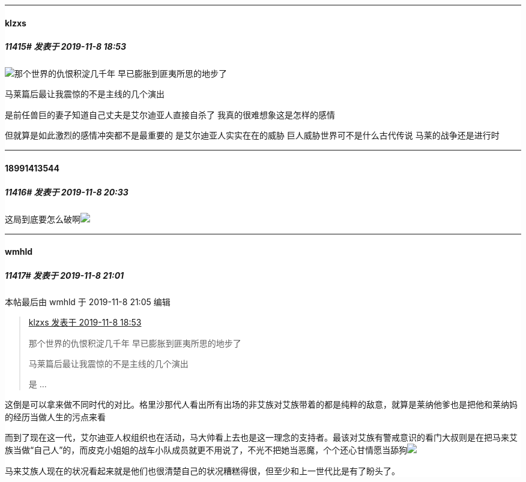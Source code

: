 


-----

####  klzxs  
##### 11415#       发表于 2019-11-8 18:53



<img src="https://static.saraba1st.com/image/smiley/face2017/001.png" referrerpolicy="no-referrer">那个世界的仇恨积淀几千年 早已膨胀到匪夷所思的地步了

马莱篇后最让我震惊的不是主线的几个演出

是前任兽巨的妻子知道自己丈夫是艾尔迪亚人直接自杀了 我真的很难想象这是怎样的感情

但就算是如此激烈的感情冲突都不是最重要的 是艾尔迪亚人实实在在的威胁 巨人威胁世界可不是什么古代传说 马莱的战争还是进行时







-----

####  18991413544  
##### 11416#       发表于 2019-11-8 20:33




这局到底要怎么破啊<img src="https://static.saraba1st.com/image/smiley/face2017/018.png" referrerpolicy="no-referrer">







-----

####  wmhld  
##### 11417#       发表于 2019-11-8 21:01



 本帖最后由 wmhld 于 2019-11-8 21:05 编辑 
<blockquote><a href="httphttps://bbs.saraba1st.com/2b/forum.php?mod=redirect&amp;goto=findpost&amp;pid=45452621&amp;ptid=915143" target="_blank">klzxs 发表于 2019-11-8 18:53</a>

那个世界的仇恨积淀几千年 早已膨胀到匪夷所思的地步了

马莱篇后最让我震惊的不是主线的几个演出

是 ...</blockquote>
这倒是可以拿来做不同时代的对比。格里沙那代人看出所有出场的非艾族对艾族带着的都是纯粹的敌意，就算是莱纳他爹也是把他和莱纳妈的经历当做人生的污点来看


而到了现在这一代，艾尔迪亚人权组织也在活动，马大帅看上去也是这一理念的支持者。最该对艾族有警戒意识的看门大叔则是在把马来艾族当做“自己人”的，而皮克小姐姐的战车小队成员就更不用说了，不光不把她当恶魔，个个还心甘情愿当舔狗<img src="https://static.saraba1st.com/image/smiley/face2017/001.png" referrerpolicy="no-referrer">

马来艾族人现在的状况看起来就是他们也很清楚自己的状况糟糕得很，但至少和上一世代比是有了盼头了。



